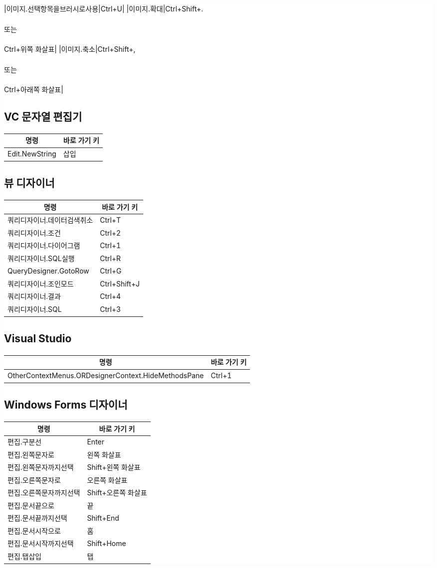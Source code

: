 |이미지.선택항목을브러시로사용|Ctrl+U|
|이미지.확대|Ctrl+Shift+.<br /><br /> 또는<br /><br /> Ctrl+위쪽 화살표|
|이미지.축소|Ctrl+Shift+,<br /><br /> 또는<br /><br /> Ctrl+아래쪽 화살표|

## <a name="vc-string-editor"></a><a name="bkmk_vcstringeditor"></a> VC 문자열 편집기

|명령|바로 가기 키|
|-------------|-----------------------|
|Edit.NewString|삽입|

## <a name="view-designer"></a><a name="bkmk_viewDesigner"></a> 뷰 디자이너

|명령|바로 가기 키|
|--------------|------------------------|
|쿼리디자이너.데이터검색취소|Ctrl+T|
|쿼리디자이너.조건|Ctrl+2|
|쿼리디자이너.다이어그램|Ctrl+1|
|쿼리디자이너.SQL실행|Ctrl+R|
|QueryDesigner.GotoRow|Ctrl+G|
|쿼리디자이너.조인모드|Ctrl+Shift+J|
|쿼리디자이너.결과|Ctrl+4|
|쿼리디자이너.SQL|Ctrl+3|

## <a name="visual-studio"></a><a name="bkmk_visualstudio"></a> Visual Studio

|명령|바로 가기 키|
|-------------|-----------------------|
|OtherContextMenus.ORDesignerContext.HideMethodsPane|Ctrl+1|

## <a name="windows-forms-designer"></a><a name="bkmk_wfdesigner"></a> Windows Forms 디자이너

|명령|바로 가기 키|
|--------------|------------------------|
|편집.구분선|Enter|
|편집.왼쪽문자로|왼쪽 화살표|
|편집.왼쪽문자까지선택|Shift+왼쪽 화살표|
|편집.오른쪽문자로|오른쪽 화살표|
|편집.오른쪽문자까지선택|Shift+오른쪽 화살표|
|편집.문서끝으로|끝|
|편집.문서끝까지선택|Shift+End|
|편집.문서시작으로|홈|
|편집.문서시작까지선택|Shift+Home|
|편집.탭삽입|탭|